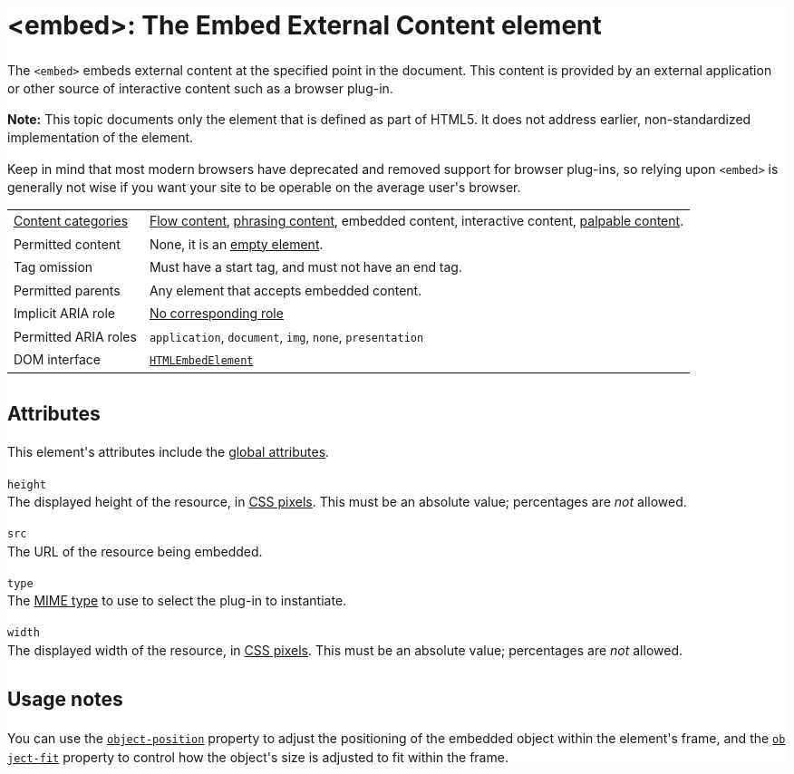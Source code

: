&lt;embed&gt;: The Embed External Content element
=================================================

The `<embed>` embeds external content at the specified point in the document. This content is provided by an external application or other source of interactive content such as a browser plug-in.

**Note:** This topic documents only the element that is defined as part of HTML5. It does not address earlier, non-standardized implementation of the element.

Keep in mind that most modern browsers have deprecated and removed support for browser plug-ins, so relying upon `<embed>` is generally not wise if you want your site to be operable on the average user's browser.

<table><tbody><tr class="odd"><td><a href="https://developer.mozilla.org/en-US/docs/Web/Guide/HTML/Content_categories">Content categories</a></td><td><a href="https://developer.mozilla.org/en-US/docs/Web/Guide/HTML/Content_categories#flow_content">Flow content</a>, <a href="https://developer.mozilla.org/en-US/docs/Web/Guide/HTML/Content_categories#phrasing_content">phrasing content</a>, embedded content, interactive content, <a href="https://developer.mozilla.org/en-US/docs/Web/Guide/HTML/Content_categories#palpable_content">palpable content</a>.</td></tr><tr class="even"><td>Permitted content</td><td>None, it is an <a href="https://developer.mozilla.org/en-US/docs/Glossary/Empty_element">empty element</a>.</td></tr><tr class="odd"><td>Tag omission</td><td>Must have a start tag, and must not have an end tag.</td></tr><tr class="even"><td>Permitted parents</td><td>Any element that accepts embedded content.</td></tr><tr class="odd"><td>Implicit ARIA role</td><td><a href="https://www.w3.org/TR/html-aria/#dfn-no-corresponding-role">No corresponding role</a></td></tr><tr class="even"><td>Permitted ARIA roles</td><td><code>application</code>, <code>document</code>, <code>img</code>, <code>none</code>, <code>presentation</code></td></tr><tr class="odd"><td>DOM interface</td><td><a href="https://developer.mozilla.org/en-US/docs/Web/API/HTMLEmbedElement"><code>HTMLEmbedElement</code></a></td></tr></tbody></table>

Attributes
----------

This element's attributes include the [global attributes](../global_attributes).

`height`  
The displayed height of the resource, in [CSS pixels](https://drafts.csswg.org/css-values/#px). This must be an absolute value; percentages are *not* allowed.

`src`  
The URL of the resource being embedded.

`type`  
The [MIME type](https://developer.mozilla.org/en-US/docs/Glossary/MIME_type) to use to select the plug-in to instantiate.

`width`  
The displayed width of the resource, in [CSS pixels](https://drafts.csswg.org/css-values/#px). This must be an absolute value; percentages are *not* allowed.

Usage notes
-----------

You can use the [`object-position`](https://developer.mozilla.org/en-US/docs/Web/CSS/object-position) property to adjust the positioning of the embedded object within the element's frame, and the [`object-fit`](https://developer.mozilla.org/en-US/docs/Web/CSS/object-fit) property to control how the object's size is adjusted to fit within the frame.
